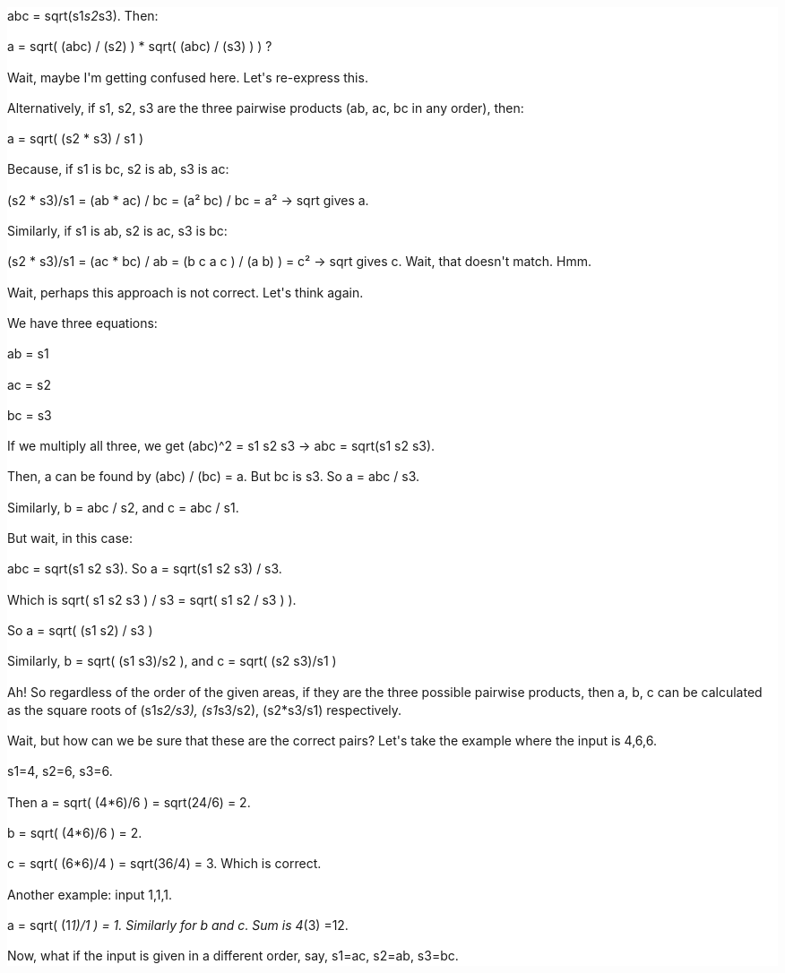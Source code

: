 abc = sqrt(s1*s2*s3). Then:

a = sqrt( (abc) / (s2) ) * sqrt( (abc) / (s3) ) ) ?

Wait, maybe I'm getting confused here. Let's re-express this.

Alternatively, if s1, s2, s3 are the three pairwise products (ab, ac, bc in any order), then:

a = sqrt( (s2 * s3) / s1 )

Because, if s1 is bc, s2 is ab, s3 is ac:

(s2 * s3)/s1 = (ab * ac) / bc = (a² bc) / bc = a² → sqrt gives a.

Similarly, if s1 is ab, s2 is ac, s3 is bc:

(s2 * s3)/s1 = (ac * bc) / ab = (b c a c ) / (a b) ) = c² → sqrt gives c. Wait, that doesn't match. Hmm.

Wait, perhaps this approach is not correct. Let's think again.

We have three equations:

ab = s1

ac = s2

bc = s3

If we multiply all three, we get (abc)^2 = s1 s2 s3 → abc = sqrt(s1 s2 s3).

Then, a can be found by (abc) / (bc) = a. But bc is s3. So a = abc / s3.

Similarly, b = abc / s2, and c = abc / s1.

But wait, in this case:

abc = sqrt(s1 s2 s3). So a = sqrt(s1 s2 s3) / s3.

Which is sqrt( s1 s2 s3 ) / s3 = sqrt( s1 s2 / s3 ) ).

So a = sqrt( (s1 s2) / s3 )

Similarly, b = sqrt( (s1 s3)/s2 ), and c = sqrt( (s2 s3)/s1 )

Ah! So regardless of the order of the given areas, if they are the three possible pairwise products, then a, b, c can be calculated as the square roots of (s1*s2/s3), (s1*s3/s2), (s2*s3/s1) respectively.

Wait, but how can we be sure that these are the correct pairs? Let's take the example where the input is 4,6,6.

s1=4, s2=6, s3=6.

Then a = sqrt( (4*6)/6 ) = sqrt(24/6) = 2.

b = sqrt( (4*6)/6 ) = 2.

c = sqrt( (6*6)/4 ) = sqrt(36/4) = 3. Which is correct.

Another example: input 1,1,1.

a = sqrt( (1*1)/1 ) = 1. Similarly for b and c. Sum is 4*(3) =12.

Now, what if the input is given in a different order, say, s1=ac, s2=ab, s3=bc.
